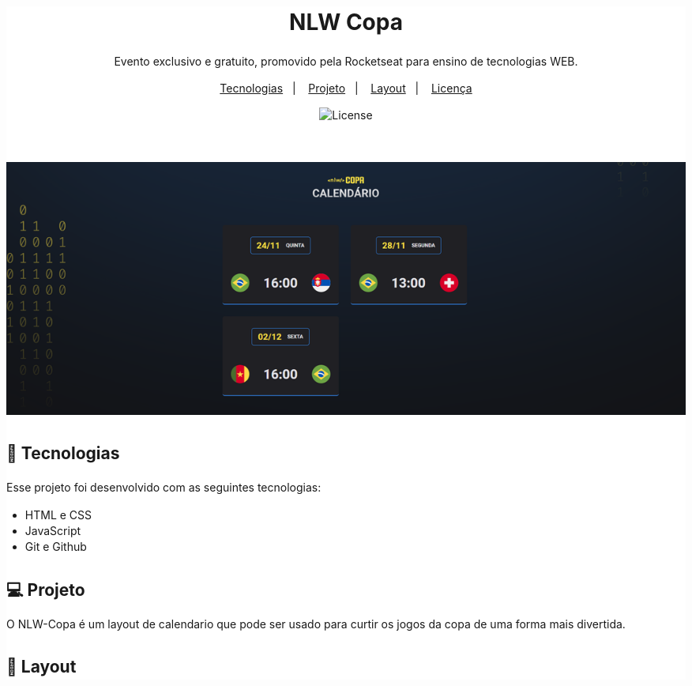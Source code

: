 <h1 align="center"> NLW Copa </h1>

<p align="center">
Evento exclusivo e gratuito, promovido pela Rocketseat para ensino de tecnologias WEB.
</p>

<p align="center">
  <a href="#-tecnologias">Tecnologias</a>&nbsp;&nbsp;&nbsp;|&nbsp;&nbsp;&nbsp;
  <a href="#-projeto">Projeto</a>&nbsp;&nbsp;&nbsp;|&nbsp;&nbsp;&nbsp;
  <a href="#-layout">Layout</a>&nbsp;&nbsp;&nbsp;|&nbsp;&nbsp;&nbsp;
  <a href="#memo-licença">Licença</a>
</p>

<p align="center">
  <img alt="License" src="https://img.shields.io/static/v1?label=license&message=MIT&color=49AA26&labelColor=000000">
</p>

<br>

<p align="center">
  <img alt="NLW-Copa" src="./assets/tela.png" width="100%">
</p>

## 🚀 Tecnologias

Esse projeto foi desenvolvido com as seguintes tecnologias:

- HTML e CSS
- JavaScript
- Git e Github

## 💻 Projeto

O NLW-Copa é um layout de calendario que pode ser usado para curtir os jogos da copa de uma forma mais divertida.

## 🔖 Layout
